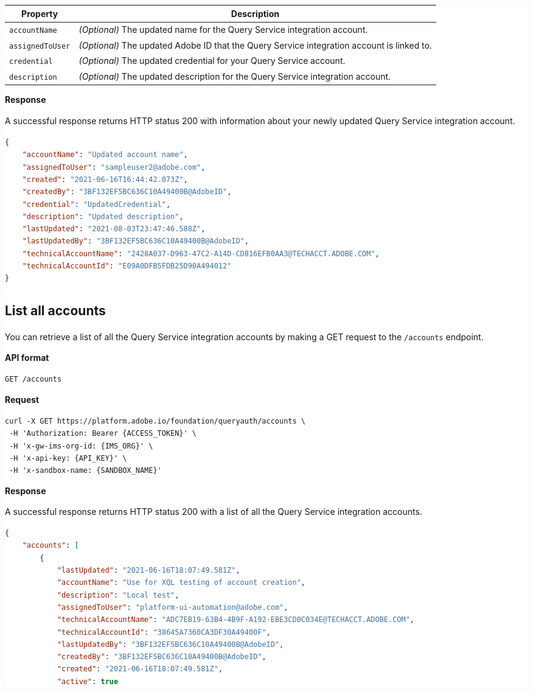 | Property | Description |
| -------- | ----------- |
| `accountName` | *(Optional)* The updated name for the Query Service integration account. |
| `assignedToUser` | *(Optional)* The updated Adobe ID that the Query Service integration account is linked to. |
| `credential` | *(Optional)* The updated credential for your Query Service account. |
| `description` | *(Optional)* The updated description for the Query Service integration account. |

**Response**

A successful response returns HTTP status 200 with information about your newly updated Query Service integration account.

```json
{
    "accountName": "Updated account name",
    "assignedToUser": "sampleuser2@adobe.com",
    "created": "2021-06-16T16:44:42.073Z",
    "createdBy": "3BF132EF5BC636C10A49400B@AdobeID",
    "credential": "UpdatedCredential",
    "description": "Updated description",
    "lastUpdated": "2021-08-03T23:47:46.588Z",
    "lastUpdatedBy": "3BF132EF5BC636C10A49400B@AdobeID",
    "technicalAccountName": "2428A037-D963-47C2-A14D-CD816EFB0AA3@TECHACCT.ADOBE.COM",
    "technicalAccountId": "E09A0DFB5FDB25D90A494012"
}
```

## List all accounts

You can retrieve a list of all the Query Service integration accounts by making a GET request to the `/accounts` endpoint.

**API format**

```http
GET /accounts
```

**Request**

```shell
curl -X GET https://platform.adobe.io/foundation/queryauth/accounts \
 -H 'Authorization: Bearer {ACCESS_TOKEN}' \
 -H 'x-gw-ims-org-id: {IMS_ORG}' \
 -H 'x-api-key: {API_KEY}' \
 -H 'x-sandbox-name: {SANDBOX_NAME}'
```

**Response**

A successful response returns HTTP status 200 with a list of all the Query Service integration accounts.

```json
{
    "accounts": [
        {
            "lastUpdated": "2021-06-16T18:07:49.581Z",
            "accountName": "Use for XQL testing of account creation",
            "description": "Local test",
            "assignedToUser": "platform-ui-automation@adobe.com",
            "technicalAccountName": "ADC7EB19-63B4-4B9F-A192-EBE3CD0C034E@TECHACCT.ADOBE.COM",
            "technicalAccountId": "38645A7360CA3DF30A49400F",
            "lastUpdatedBy": "3BF132EF5BC636C10A49400B@AdobeID",
            "createdBy": "3BF132EF5BC636C10A49400B@AdobeID",
            "created": "2021-06-16T18:07:49.581Z",
            "active": true
```